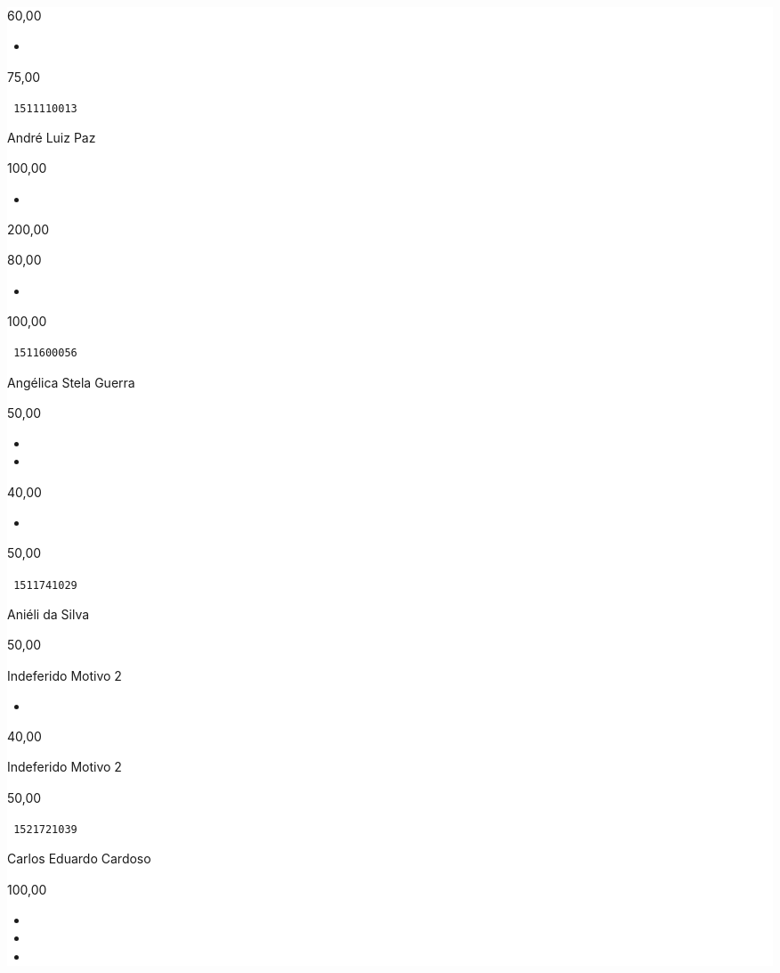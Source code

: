    60,00

   -

   75,00

     1511110013

   André Luiz Paz

   100,00

   -

   200,00

   80,00

   -

   100,00

     1511600056

   Angélica Stela Guerra

   50,00

   -

   -

   40,00

   -

   50,00

     1511741029

   Aniéli da Silva

   50,00

   Indeferido Motivo 2

   -

   40,00

   Indeferido Motivo 2

   50,00

     1521721039

   Carlos Eduardo Cardoso

   100,00

   -

   -

   -
